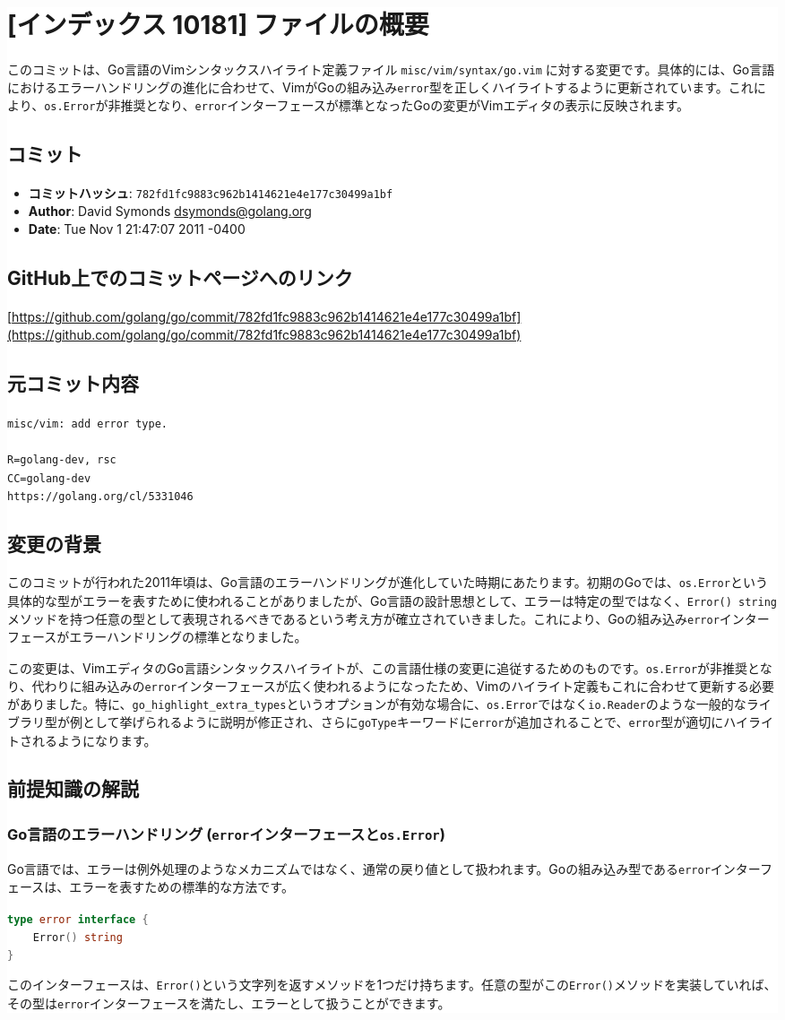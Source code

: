 # [インデックス 10181] ファイルの概要

このコミットは、Go言語のVimシンタックスハイライト定義ファイル `misc/vim/syntax/go.vim` に対する変更です。具体的には、Go言語におけるエラーハンドリングの進化に合わせて、VimがGoの組み込み`error`型を正しくハイライトするように更新されています。これにより、`os.Error`が非推奨となり、`error`インターフェースが標準となったGoの変更がVimエディタの表示に反映されます。

## コミット

- **コミットハッシュ**: `782fd1fc9883c962b1414621e4e177c30499a1bf`
- **Author**: David Symonds <dsymonds@golang.org>
- **Date**: Tue Nov 1 21:47:07 2011 -0400

## GitHub上でのコミットページへのリンク

[https://github.com/golang/go/commit/782fd1fc9883c962b1414621e4e177c30499a1bf](https://github.com/golang/go/commit/782fd1fc9883c962b1414621e4e177c30499a1bf)

## 元コミット内容

```
misc/vim: add error type.

R=golang-dev, rsc
CC=golang-dev
https://golang.org/cl/5331046
```

## 変更の背景

このコミットが行われた2011年頃は、Go言語のエラーハンドリングが進化していた時期にあたります。初期のGoでは、`os.Error`という具体的な型がエラーを表すために使われることがありましたが、Go言語の設計思想として、エラーは特定の型ではなく、`Error() string`メソッドを持つ任意の型として表現されるべきであるという考え方が確立されていきました。これにより、Goの組み込み`error`インターフェースがエラーハンドリングの標準となりました。

この変更は、VimエディタのGo言語シンタックスハイライトが、この言語仕様の変更に追従するためのものです。`os.Error`が非推奨となり、代わりに組み込みの`error`インターフェースが広く使われるようになったため、Vimのハイライト定義もこれに合わせて更新する必要がありました。特に、`go_highlight_extra_types`というオプションが有効な場合に、`os.Error`ではなく`io.Reader`のような一般的なライブラリ型が例として挙げられるように説明が修正され、さらに`goType`キーワードに`error`が追加されることで、`error`型が適切にハイライトされるようになります。

## 前提知識の解説

### Go言語のエラーハンドリング (`error`インターフェースと`os.Error`)

Go言語では、エラーは例外処理のようなメカニズムではなく、通常の戻り値として扱われます。Goの組み込み型である`error`インターフェースは、エラーを表すための標準的な方法です。

```go
type error interface {
    Error() string
}
```

このインターフェースは、`Error()`という文字列を返すメソッドを1つだけ持ちます。任意の型がこの`Error()`メソッドを実装していれば、その型は`error`インターフェースを満たし、エラーとして扱うことができます。
